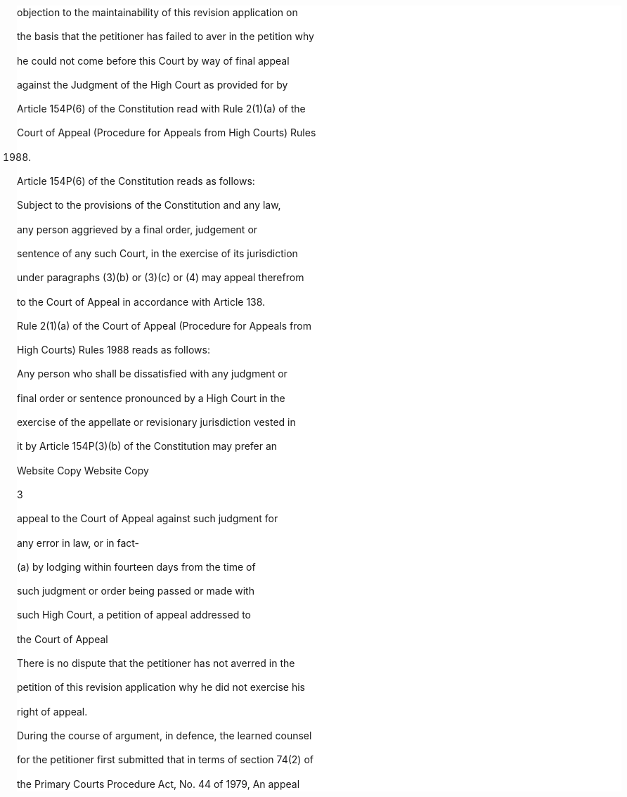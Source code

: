 objection to the maintainability of this revision application on

the basis that the petitioner has failed to aver in the petition why

he could not come before this Court by way of final appeal

against the Judgment of the High Court as provided for by

Article 154P(6) of the Constitution read with Rule 2(1)(a) of the

Court of Appeal (Procedure for Appeals from High Courts) Rules

1988.

Article 154P(6) of the Constitution reads as follows:

Subject to the provisions of the Constitution and any law,

any person aggrieved by a final order, judgement or

sentence of any such Court, in the exercise of its jurisdiction

under paragraphs (3)(b) or (3)(c) or (4) may appeal therefrom

to the Court of Appeal in accordance with Article 138.

Rule 2(1)(a) of the Court of Appeal (Procedure for Appeals from

High Courts) Rules 1988 reads as follows:

Any person who shall be dissatisfied with any judgment or

final order or sentence pronounced by a High Court in the

exercise of the appellate or revisionary jurisdiction vested in

it by Article 154P(3)(b) of the Constitution may prefer an

Website Copy Website Copy

3

appeal to the Court of Appeal against such judgment for

any error in law, or in fact-

(a) by lodging within fourteen days from the time of

such judgment or order being passed or made with

such High Court, a petition of appeal addressed to

the Court of Appeal

There is no dispute that the petitioner has not averred in the

petition of this revision application why he did not exercise his

right of appeal.

During the course of argument, in defence, the learned counsel

for the petitioner first submitted that in terms of section 74(2) of

the Primary Courts Procedure Act, No. 44 of 1979, An appeal
